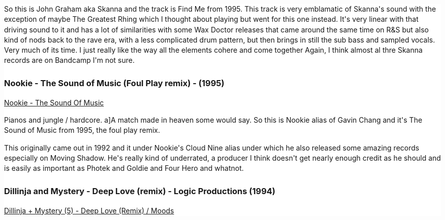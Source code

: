 So this is John Graham aka Skanna and the track is Find Me from 1995.
This track is very emblamatic of Skanna's sound with the exception of maybe The Greatest Rhing which I thought about playing but went for this one instead. It's very linear with that driving sound to it and has a lot of similarities with some Wax Doctor releases that came around the same time on R&S but also kind of nods back to the rave era, with a less complicated drum pattern, but then brings in still the sub bass and sampled vocals. Very much of its time. I just really like the way all the elements cohere and 
come together Again, I think almost al thre Skanna records are on Bandcamp I'm not sure.

### Nookie - The Sound of Music (Foul Play remix) - (1995)

[Nookie - The Sound Of Music](https://www.discogs.com/Nookie-The-Sound-Of-Music/release/147061)

Pianos and jungle / hardcore. a]A match made in heaven some would say. So this is Nookie alias of Gavin Chang and it's The Sound of Music from 1995, the foul play remix.

This originally came out in 1992 and it under Nookie's Cloud Nine alias under which he also released some amazing records especially on Moving Shadow. He's really kind of underrated, a producer I think doesn't get nearly enough credit as he should and is easily as important as Photek and Goldie and Four Hero and whatnot.

### Dillinja and Mystery - Deep Love (remix) - Logic Productions (1994)

[Dillinja + Mystery (5) - Deep Love (Remix) / Moods](https://www.discogs.com/Dillinja-Mystery-Deep-Love-Remix-Moods/release/343098)

<figure class="align--center internal--image">